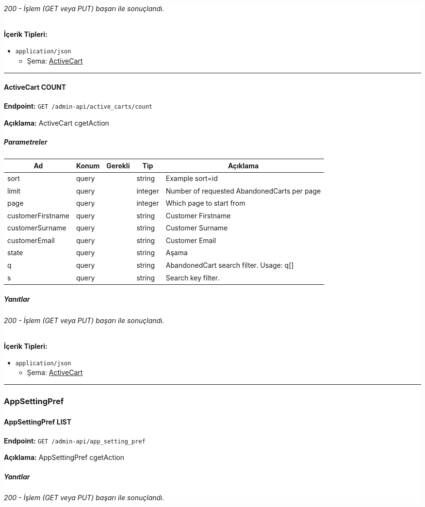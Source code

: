 ###### 200 - İşlem (GET veya PUT) başarı ile sonuçlandı.

**İçerik Tipleri:**

* `application/json`
  * Şema: [ActiveCart](#schema-activecart)

---

#### ActiveCart COUNT

**Endpoint:** `GET /admin-api/active_carts/count`

**Açıklama:** ActiveCart cgetAction

##### Parametreler

| Ad | Konum | Gerekli | Tip | Açıklama |
|---|---|:---:|---|---|
| sort | query |  | string | Example sort=id |
| limit | query |  | integer | Number of requested AbandonedCarts per page |
| page | query |  | integer | Which page to start from |
| customerFirstname | query |  | string | Customer Firstname |
| customerSurname | query |  | string | Customer Surname |
| customerEmail | query |  | string | Customer Email |
| state | query |  | string | Aşama |
| q | query |  | string | AbandonedCart search filter. Usage: q[<valid-query-param>] |
| s | query |  | string | Search key filter. |
##### Yanıtlar

###### 200 - İşlem (GET veya PUT) başarı ile sonuçlandı.

**İçerik Tipleri:**

* `application/json`
  * Şema: [ActiveCart](#schema-activecart)

---

### AppSettingPref

#### AppSettingPref LIST

**Endpoint:** `GET /admin-api/app_setting_pref`

**Açıklama:** AppSettingPref cgetAction

##### Yanıtlar

###### 200 - İşlem (GET veya PUT) başarı ile sonuçlandı.
